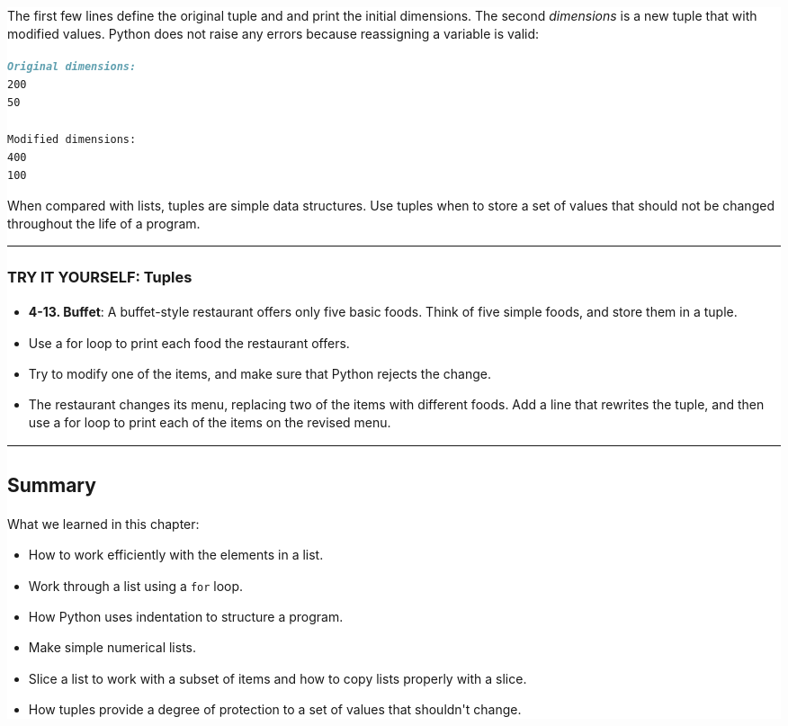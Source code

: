 The first few lines define the original tuple and and print the initial dimensions. The second *dimensions* is a new tuple that with modified values. Python does not raise any errors because reassigning a variable is valid:

``` markdown
Original dimensions:
200
50

Modified dimensions:
400
100
```

When compared with lists, tuples are simple data structures. Use tuples when to store a set of values that should not be changed throughout the life of a program.

---

### TRY IT YOURSELF: Tuples

* **4-13. Buffet**: A buffet-style restaurant offers only five basic foods. Think of five simple foods, and store them in a tuple.

* Use a for loop to print each food the restaurant offers.
* Try to modify one of the items, and make sure that Python rejects the change.
* The restaurant changes its menu, replacing two of the items with different foods. Add a line that rewrites the tuple, and then use a for loop to print each of the items on the revised menu.

---

## Summary

What we learned in this chapter:

* How to work efficiently with the elements in a list.

* Work through a list using a `for` loop.

* How Python uses indentation to structure a program.

* Make simple numerical lists.

* Slice a list to work with a subset of items and how to copy lists properly with a slice.

* How tuples provide a degree of protection to a set of values that shouldn't change.

